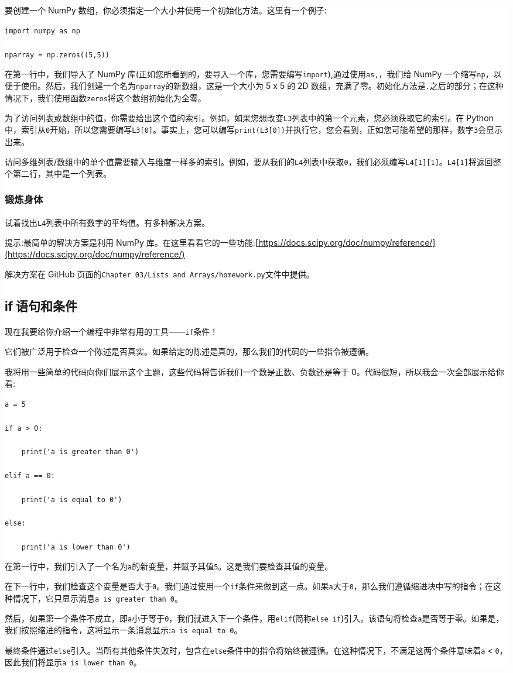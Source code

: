 要创建一个 NumPy 数组，你必须指定一个大小并使用一个初始化方法。这里有一个例子:

```
import numpy as np

nparray = np.zeros((5,5)) 
```

在第一行中，我们导入了 NumPy 库(正如您所看到的，要导入一个库，您需要编写`import`),通过使用`as,`，我们给 NumPy 一个缩写`np`，以便于使用。然后，我们创建一个名为`nparray`的新数组，这是一个大小为 5 x 5 的 2D 数组，充满了零。初始化方法是`.`之后的部分；在这种情况下，我们使用函数`zeros`将这个数组初始化为全零。

为了访问列表或数组中的值，你需要给出这个值的索引。例如，如果您想改变`L3`列表中的第一个元素，您必须获取它的索引。在 Python 中，索引从`0`开始，所以您需要编写`L3[0]`。事实上，您可以编写`print(L3[0])`并执行它，您会看到，正如您可能希望的那样，数字`3`会显示出来。

访问多维列表/数组中的单个值需要输入与维度一样多的索引。例如，要从我们的`L4`列表中获取`0`，我们必须编写`L4[1][1]`。`L4[1]`将返回整个第二行，其中是一个列表。

### 锻炼身体

试着找出`L4`列表中所有数字的平均值。有多种解决方案。

提示:最简单的解决方案是利用 NumPy 库。在这里看看它的一些功能:[https://docs.scipy.org/doc/numpy/reference/](https://docs.scipy.org/doc/numpy/reference/)

解决方案在 GitHub 页面的`Chapter 03/Lists and Arrays/homework.py`文件中提供。

## if 语句和条件

现在我要给你介绍一个编程中非常有用的工具——`if`条件！

它们被广泛用于检查一个陈述是否真实。如果给定的陈述是真的，那么我们的代码的一些指令被遵循。

我将用一些简单的代码向你们展示这个主题，这些代码将告诉我们一个数是正数、负数还是等于 0。代码很短，所以我会一次全部展示给你看:

```
a = 5

if a > 0:

    print('a is greater than 0')

elif a == 0:

    print('a is equal to 0')

else:

    print('a is lower than 0') 
```

在第一行中，我们引入了一个名为`a`的新变量，并赋予其值`5`。这是我们要检查其值的变量。

在下一行中，我们检查这个变量是否大于`0`。我们通过使用一个`if`条件来做到这一点。如果`a`大于`0`，那么我们遵循缩进块中写的指令；在这种情况下，它只显示消息`a is greater than 0`。

然后，如果第一个条件不成立，即`a`小于等于`0`，我们就进入下一个条件，用`elif`(简称`else if`)引入。该语句将检查`a`是否等于零。如果是，我们按照缩进的指令，这将显示一条消息显示:`a is equal to 0`。

最终条件通过`else`引入。当所有其他条件失败时，包含在`else`条件中的指令将始终被遵循。在这种情况下，不满足这两个条件意味着`a` < `0`，因此我们将显示`a is lower than 0`。

